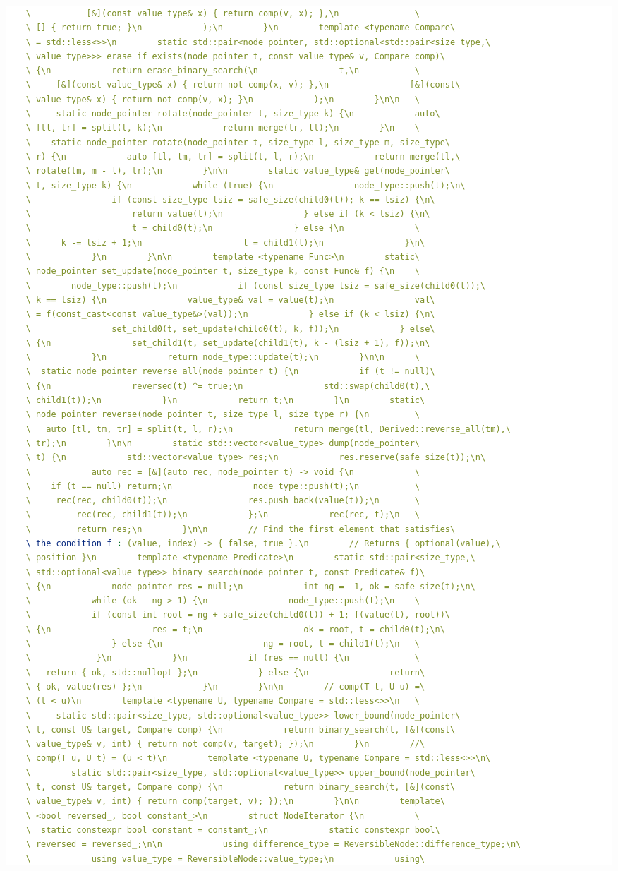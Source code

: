 ```yaml
    \           [&](const value_type& x) { return comp(v, x); },\n               \
    \ [] { return true; }\n            );\n        }\n        template <typename Compare\
    \ = std::less<>>\n        static std::pair<node_pointer, std::optional<std::pair<size_type,\
    \ value_type>>> erase_if_exists(node_pointer t, const value_type& v, Compare comp)\
    \ {\n            return erase_binary_search(\n                t,\n           \
    \     [&](const value_type& x) { return not comp(x, v); },\n                [&](const\
    \ value_type& x) { return not comp(v, x); }\n            );\n        }\n\n   \
    \     static node_pointer rotate(node_pointer t, size_type k) {\n            auto\
    \ [tl, tr] = split(t, k);\n            return merge(tr, tl);\n        }\n    \
    \    static node_pointer rotate(node_pointer t, size_type l, size_type m, size_type\
    \ r) {\n            auto [tl, tm, tr] = split(t, l, r);\n            return merge(tl,\
    \ rotate(tm, m - l), tr);\n        }\n\n        static value_type& get(node_pointer\
    \ t, size_type k) {\n            while (true) {\n                node_type::push(t);\n\
    \                if (const size_type lsiz = safe_size(child0(t)); k == lsiz) {\n\
    \                    return value(t);\n                } else if (k < lsiz) {\n\
    \                    t = child0(t);\n                } else {\n              \
    \      k -= lsiz + 1;\n                    t = child1(t);\n                }\n\
    \            }\n        }\n\n        template <typename Func>\n        static\
    \ node_pointer set_update(node_pointer t, size_type k, const Func& f) {\n    \
    \        node_type::push(t);\n            if (const size_type lsiz = safe_size(child0(t));\
    \ k == lsiz) {\n                value_type& val = value(t);\n                val\
    \ = f(const_cast<const value_type&>(val));\n            } else if (k < lsiz) {\n\
    \                set_child0(t, set_update(child0(t), k, f));\n            } else\
    \ {\n                set_child1(t, set_update(child1(t), k - (lsiz + 1), f));\n\
    \            }\n            return node_type::update(t);\n        }\n\n      \
    \  static node_pointer reverse_all(node_pointer t) {\n            if (t != null)\
    \ {\n                reversed(t) ^= true;\n                std::swap(child0(t),\
    \ child1(t));\n            }\n            return t;\n        }\n        static\
    \ node_pointer reverse(node_pointer t, size_type l, size_type r) {\n         \
    \   auto [tl, tm, tr] = split(t, l, r);\n            return merge(tl, Derived::reverse_all(tm),\
    \ tr);\n        }\n\n        static std::vector<value_type> dump(node_pointer\
    \ t) {\n            std::vector<value_type> res;\n            res.reserve(safe_size(t));\n\
    \            auto rec = [&](auto rec, node_pointer t) -> void {\n            \
    \    if (t == null) return;\n                node_type::push(t);\n           \
    \     rec(rec, child0(t));\n                res.push_back(value(t));\n       \
    \         rec(rec, child1(t));\n            };\n            rec(rec, t);\n   \
    \         return res;\n        }\n\n        // Find the first element that satisfies\
    \ the condition f : (value, index) -> { false, true }.\n        // Returns { optional(value),\
    \ position }\n        template <typename Predicate>\n        static std::pair<size_type,\
    \ std::optional<value_type>> binary_search(node_pointer t, const Predicate& f)\
    \ {\n            node_pointer res = null;\n            int ng = -1, ok = safe_size(t);\n\
    \            while (ok - ng > 1) {\n                node_type::push(t);\n    \
    \            if (const int root = ng + safe_size(child0(t)) + 1; f(value(t), root))\
    \ {\n                    res = t;\n                    ok = root, t = child0(t);\n\
    \                } else {\n                    ng = root, t = child1(t);\n   \
    \             }\n            }\n            if (res == null) {\n             \
    \   return { ok, std::nullopt };\n            } else {\n                return\
    \ { ok, value(res) };\n            }\n        }\n\n        // comp(T t, U u) =\
    \ (t < u)\n        template <typename U, typename Compare = std::less<>>\n   \
    \     static std::pair<size_type, std::optional<value_type>> lower_bound(node_pointer\
    \ t, const U& target, Compare comp) {\n            return binary_search(t, [&](const\
    \ value_type& v, int) { return not comp(v, target); });\n        }\n        //\
    \ comp(T u, U t) = (u < t)\n        template <typename U, typename Compare = std::less<>>\n\
    \        static std::pair<size_type, std::optional<value_type>> upper_bound(node_pointer\
    \ t, const U& target, Compare comp) {\n            return binary_search(t, [&](const\
    \ value_type& v, int) { return comp(target, v); });\n        }\n\n        template\
    \ <bool reversed_, bool constant_>\n        struct NodeIterator {\n          \
    \  static constexpr bool constant = constant_;\n            static constexpr bool\
    \ reversed = reversed_;\n\n            using difference_type = ReversibleNode::difference_type;\n\
    \            using value_type = ReversibleNode::value_type;\n            using\
```